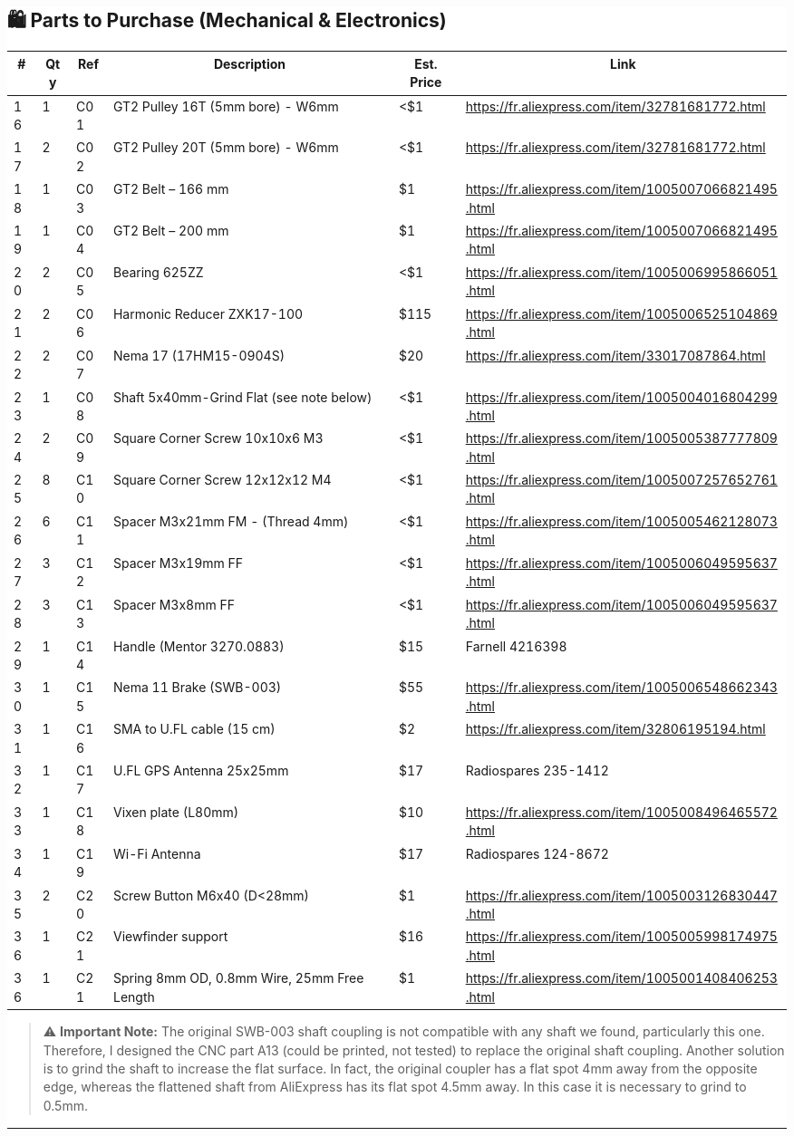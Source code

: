 
## 🛍️ Parts to Purchase (Mechanical & Electronics)

| # | Qty | Ref   | Description                         | Est. Price | Link |
|---|-----|--------|------------------------------------|------------|------|
|16 | 1   | C01   | GT2 Pulley 16T (5mm bore) - W6mm    | <$1        | https://fr.aliexpress.com/item/32781681772.html |
|17 | 2   | C02   | GT2 Pulley 20T (5mm bore) - W6mm    | <$1        | https://fr.aliexpress.com/item/32781681772.html |
|18 | 1   | C03   | GT2 Belt – 166 mm                   | $1         | https://fr.aliexpress.com/item/1005007066821495.html |
|19 | 1   | C04   | GT2 Belt – 200 mm                   | $1         | https://fr.aliexpress.com/item/1005007066821495.html |
|20 | 2   | C05   | Bearing 625ZZ                       | <$1        | https://fr.aliexpress.com/item/1005006995866051.html |
|21 | 2   | C06   | Harmonic Reducer ZXK17-100          | $115       | https://fr.aliexpress.com/item/1005006525104869.html |
|22 | 2   | C07   | Nema 17 (17HM15-0904S)              | $20        | https://fr.aliexpress.com/item/33017087864.html |
|23 | 1   | C08   | Shaft 5x40mm-Grind Flat (see note below)   | <$1        | https://fr.aliexpress.com/item/1005004016804299.html 
|24 | 2   | C09   | Square Corner Screw 10x10x6 M3      | <$1        | https://fr.aliexpress.com/item/1005005387777809.html |
|25 | 8   | C10   | Square Corner Screw 12x12x12 M4     | <$1        | https://fr.aliexpress.com/item/1005007257652761.html |
|26 | 6   | C11   | Spacer M3x21mm FM  - (Thread 4mm)   | <$1        | https://fr.aliexpress.com/item/1005005462128073.html |
|27 | 3   | C12   | Spacer M3x19mm FF                   | <$1        | https://fr.aliexpress.com/item/1005006049595637.html |
|28 | 3   | C13   | Spacer M3x8mm FF                    | <$1        | https://fr.aliexpress.com/item/1005006049595637.html |
|29 | 1   | C14   | Handle (Mentor 3270.0883)           | $15        | Farnell 4216398 |
|30 | 1   | C15   | Nema 11 Brake (SWB-003)             | $55        | https://fr.aliexpress.com/item/1005006548662343.html |
|31 | 1   | C16   | SMA to U.FL cable (15 cm)           | $2         | https://fr.aliexpress.com/item/32806195194.html |
|32 | 1   | C17   | U.FL GPS Antenna 25x25mm            | $17        | Radiospares 235-1412 |
|33 | 1   | C18   | Vixen plate (L80mm)                 | $10        | https://fr.aliexpress.com/item/1005008496465572.html |
|34 | 1   | C19   | Wi-Fi Antenna                       | $17        | Radiospares 124-8672 |
|35 | 2   | C20   | Screw Button M6x40 (D<28mm)         | $1         | https://fr.aliexpress.com/item/1005003126830447.html |
|36 | 1   | C21   | Viewfinder support                  | $16        | https://fr.aliexpress.com/item/1005005998174975.html |
|36 | 1   | C21   | Spring 8mm OD, 0.8mm Wire, 25mm Free Length  | $1        | https://fr.aliexpress.com/item/1005001408406253.html |


> ⚠️ **Important Note:** The original SWB-003 shaft coupling is not compatible with any shaft we found, particularly this one. Therefore, I designed the CNC part A13 (could be printed, not tested) to replace the original shaft coupling. Another solution is to grind the shaft to increase the flat surface. In fact, the original coupler has a flat spot 4mm away from the opposite edge, whereas the flattened shaft from AliExpress has its flat spot 4.5mm away. In this case it is necessary to grind to 0.5mm.

---
